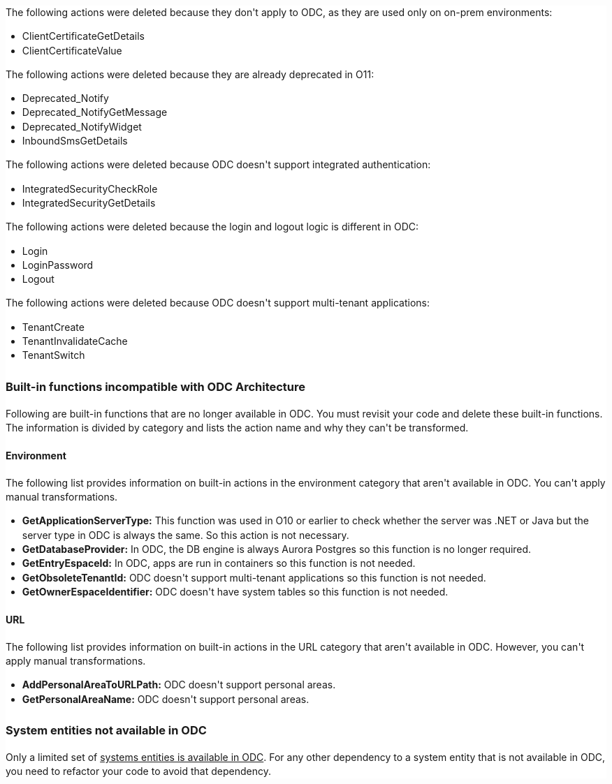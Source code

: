 The following actions were deleted because they don't apply to ODC, as they are used only on on-prem environments:

* ClientCertificateGetDetails
* ClientCertificateValue

The following actions were deleted because they are already deprecated in O11:

* Deprecated_Notify
* Deprecated_NotifyGetMessage
* Deprecated_NotifyWidget
* InboundSmsGetDetails

The following actions were deleted because ODC doesn't support integrated authentication:

* IntegratedSecurityCheckRole
* IntegratedSecurityGetDetails

The following actions were deleted because the login and logout logic is different in ODC:

* Login
* LoginPassword
* Logout

The following actions were deleted because ODC doesn't support multi-tenant applications:

* TenantCreate
* TenantInvalidateCache
* TenantSwitch

### Built-in functions incompatible with ODC Architecture

Following are built-in functions that are no longer available in ODC. You must revisit your code and delete these built-in functions. The information is divided by category and lists the action name and why they can't be transformed.

#### Environment 
The following list provides information on built-in actions in the environment category that aren't available in ODC. You can't apply manual transformations. 

*  **GetApplicationServerType:** This function was used in O10 or earlier to check whether the server was .NET or Java but the server type in ODC is always the same. So this action is not necessary.
*  **GetDatabaseProvider:** In ODC, the DB engine is always Aurora Postgres so this function is no longer required.
* **GetEntryEspaceId:** In ODC, apps are run in containers so this function is not needed.
* **GetObsoleteTenantId:** ODC doesn't support multi-tenant applications so this function is not needed.
*  **GetOwnerEspaceIdentifier:** ODC doesn't have system tables so this function is not needed.

#### URL

The following list provides information on built-in actions in the URL category that aren't available in ODC. However, you can't apply manual transformations. 

* **AddPersonalAreaToURLPath:** ODC doesn't support personal areas.
* **GetPersonalAreaName:** ODC doesn't support personal areas.

### System entities not available in ODC

Only a limited set of [systems entities is available in ODC](#system-entities-available). For any other dependency to a system entity that is not available in ODC, you need to refactor your code to avoid that dependency.
